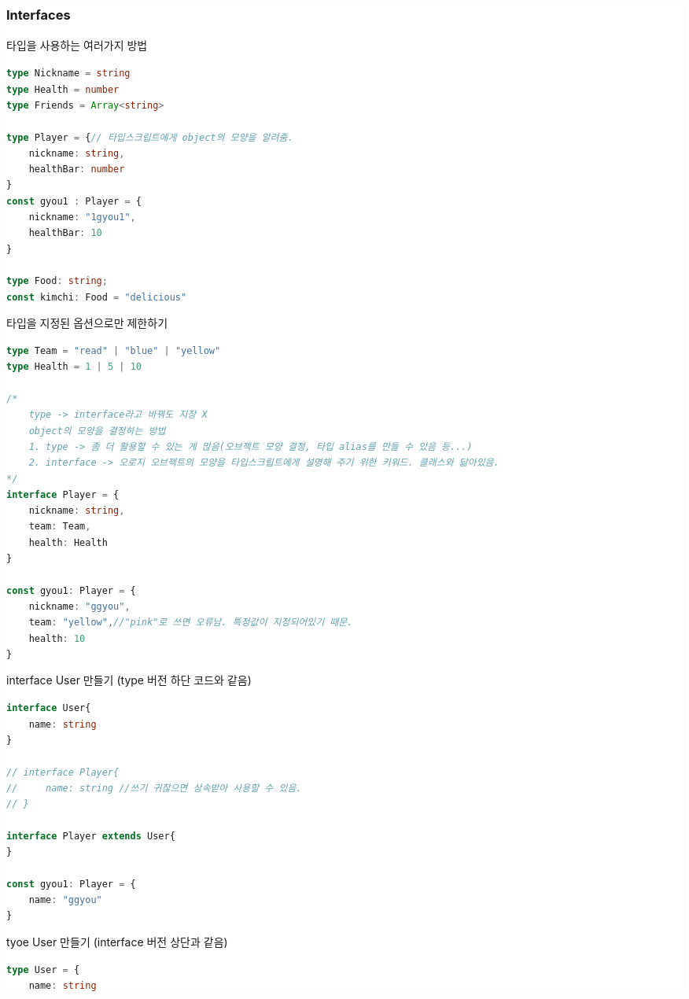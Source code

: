 ### Interfaces

타입을 사용하는 여러가지 방법 
```ts
type Nickname = string
type Health = number
type Friends = Array<string>

type Player = {// 타입스크립트에게 object의 모양을 알려줌.
    nickname: string,
    healthBar: number
}
const gyou1 : Player = {
    nickname: "1gyou1",
    healthBar: 10
}

type Food: string;
const kimchi: Food = "delicious"
```

타입을 지정된 옵션으로만 제한하기
```ts
type Team = "read" | "blue" | "yellow"
type Health = 1 | 5 | 10

/*
    type -> interface라고 바꿔도 지장 X
    object의 모양을 결정하는 방법
    1. type -> 좀 더 활용할 수 있는 게 많음(오브젝트 모양 결정, 타입 alias를 만들 수 있음 등...)
    2. interface -> 오로지 오브젝트의 모양을 타입스크립트에게 설명해 주기 위한 키워드. 클래스와 닮아있음.
*/
interface Player = {
    nickname: string,
    team: Team,
    health: Health
}

const gyou1: Player = {
    nickname: "ggyou",
    team: "yellow",//"pink"로 쓰면 오류남. 특정값이 지정되어있기 때문.
    health: 10
}
```

interface User 만들기 (type 버전 하단 코드와 같음)
```ts
interface User{
    name: string
}

// interface Player{
//     name: string //쓰기 귀찮으면 상속받아 사용할 수 있음.
// }

interface Player extends User{
}

const gyou1: Player = {
    name: "ggyou"
}
```
tyoe User 만들기 (interface 버전 상단과 같음)
```ts
type User = {
    name: string
```